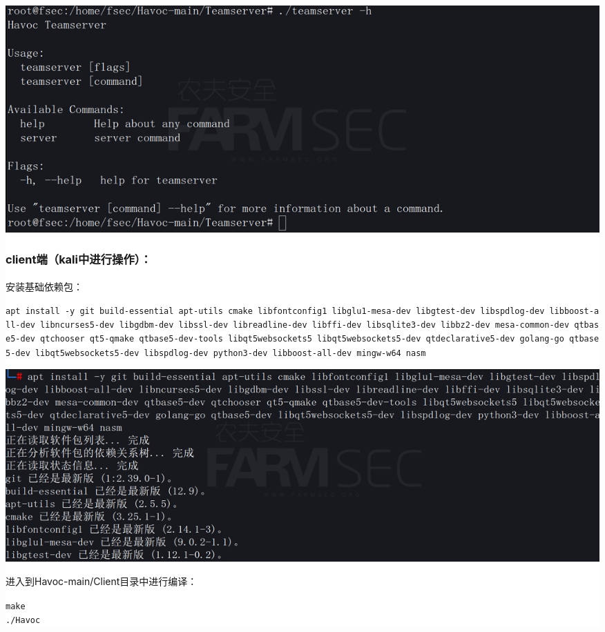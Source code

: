 ![image-20230130173220892](../../images//image-20230130173220892.png)



### client端（kali中进行操作）：

安装基础依赖包：

```
apt install -y git build-essential apt-utils cmake libfontconfig1 libglu1-mesa-dev libgtest-dev libspdlog-dev libboost-all-dev libncurses5-dev libgdbm-dev libssl-dev libreadline-dev libffi-dev libsqlite3-dev libbz2-dev mesa-common-dev qtbase5-dev qtchooser qt5-qmake qtbase5-dev-tools libqt5websockets5 libqt5websockets5-dev qtdeclarative5-dev golang-go qtbase5-dev libqt5websockets5-dev libspdlog-dev python3-dev libboost-all-dev mingw-w64 nasm
```

![image-20230130173538540](../../images//image-20230130173538540.png)

进入到Havoc-main/Client目录中进行编译：

```
make 
./Havoc 
```
